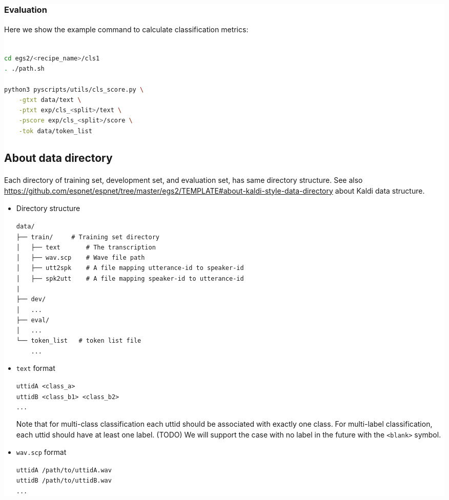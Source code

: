 ### Evaluation

Here we show the example command to calculate classification metrics:

```sh

cd egs2/<recipe_name>/cls1
. ./path.sh

python3 pyscripts/utils/cls_score.py \
    -gtxt data/text \
    -ptxt exp/cls_<split>/text \
    -pscore exp/cls_<split>/score \
    -tok data/token_list

```

## About data directory

Each directory of training set, development set, and evaluation set, has same directory structure. See also https://github.com/espnet/espnet/tree/master/egs2/TEMPLATE#about-kaldi-style-data-directory about Kaldi data structure.

- Directory structure
    ```
    data/
    ├── train/     # Training set directory
    │   ├── text       # The transcription
    │   ├── wav.scp    # Wave file path
    │   ├── utt2spk    # A file mapping utterance-id to speaker-id
    │   ├── spk2utt    # A file mapping speaker-id to utterance-id
    |
    ├── dev/
    │   ...
    ├── eval/
    │   ...
    └── token_list   # token list file
        ...
    ```

 - `text` format
    ```
    uttidA <class_a>
    uttidB <class_b1> <class_b2>
    ...
    ```
    Note that for multi-class classification each uttid should be associated with exactly one class.
    For multi-label classification, each uttid should have at least one label.
    (TODO) We will support the case with no label in the future with the `<blank>` symbol.

- `wav.scp` format
    ```
    uttidA /path/to/uttidA.wav
    uttidB /path/to/uttidB.wav
    ...
    ```
